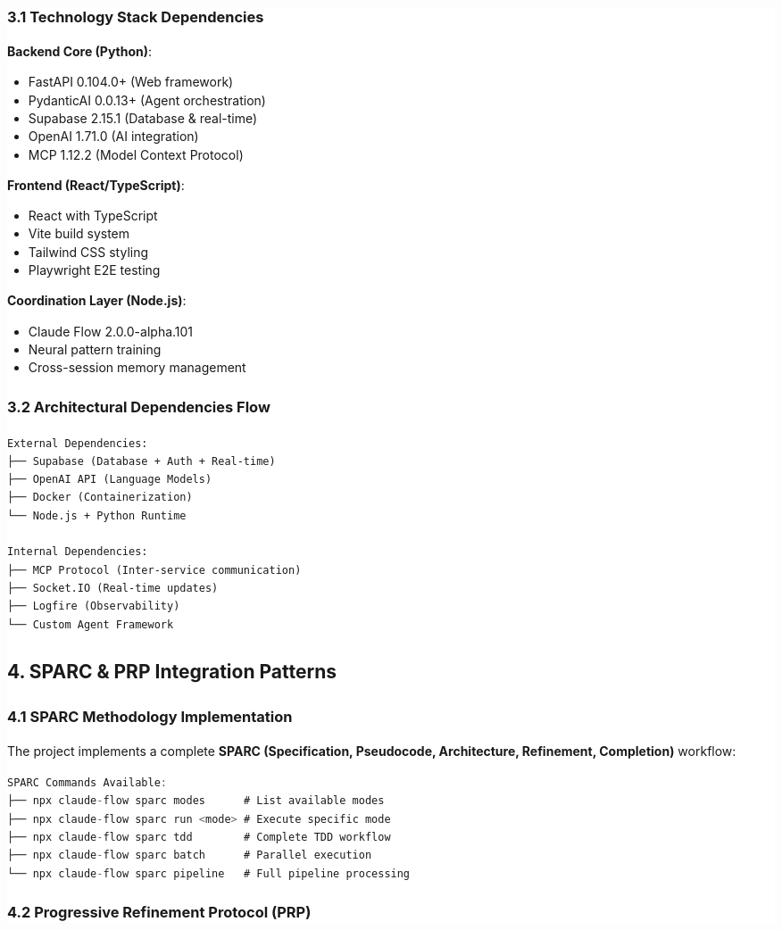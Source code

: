 ### 3.1 Technology Stack Dependencies

**Backend Core (Python)**:
- FastAPI 0.104.0+ (Web framework)
- PydanticAI 0.0.13+ (Agent orchestration)
- Supabase 2.15.1 (Database & real-time)
- OpenAI 1.71.0 (AI integration)
- MCP 1.12.2 (Model Context Protocol)

**Frontend (React/TypeScript)**:
- React with TypeScript
- Vite build system
- Tailwind CSS styling
- Playwright E2E testing

**Coordination Layer (Node.js)**:
- Claude Flow 2.0.0-alpha.101
- Neural pattern training
- Cross-session memory management

### 3.2 Architectural Dependencies Flow

```
External Dependencies:
├── Supabase (Database + Auth + Real-time)
├── OpenAI API (Language Models)
├── Docker (Containerization)
└── Node.js + Python Runtime

Internal Dependencies:
├── MCP Protocol (Inter-service communication)
├── Socket.IO (Real-time updates)
├── Logfire (Observability)
└── Custom Agent Framework
```

## 4. SPARC & PRP Integration Patterns

### 4.1 SPARC Methodology Implementation

The project implements a complete **SPARC (Specification, Pseudocode, Architecture, Refinement, Completion)** workflow:

```javascript
SPARC Commands Available:
├── npx claude-flow sparc modes      # List available modes
├── npx claude-flow sparc run <mode> # Execute specific mode  
├── npx claude-flow sparc tdd        # Complete TDD workflow
├── npx claude-flow sparc batch      # Parallel execution
└── npx claude-flow sparc pipeline   # Full pipeline processing
```

### 4.2 Progressive Refinement Protocol (PRP)
